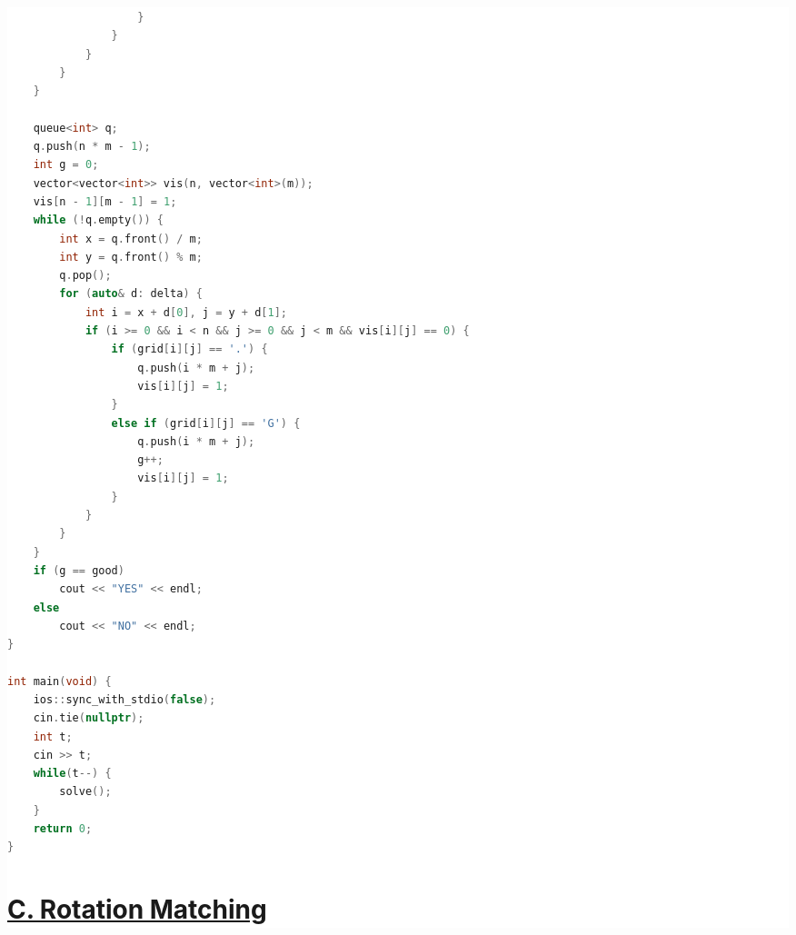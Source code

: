 ```c++
					}
				}
			} 
		}
	}

	queue<int> q;
	q.push(n * m - 1);
	int g = 0;
	vector<vector<int>> vis(n, vector<int>(m));
	vis[n - 1][m - 1] = 1;
	while (!q.empty()) {
		int x = q.front() / m;
		int y = q.front() % m;
		q.pop();
		for (auto& d: delta) {
			int i = x + d[0], j = y + d[1];
			if (i >= 0 && i < n && j >= 0 && j < m && vis[i][j] == 0) {
				if (grid[i][j] == '.') {
					q.push(i * m + j);
					vis[i][j] = 1;
				}
				else if (grid[i][j] == 'G') {
					q.push(i * m + j);
					g++;
					vis[i][j] = 1;
				}
			}
		}
	}
	if (g == good)
		cout << "YES" << endl;
	else
		cout << "NO" << endl;
}

int main(void) {
	ios::sync_with_stdio(false);
  	cin.tie(nullptr);
	int t;
	cin >> t;
	while(t--) {
		solve();
	}
	return 0;
}
```



# [C. Rotation Matching](https://codeforces.com/contest/1365/problem/C)
